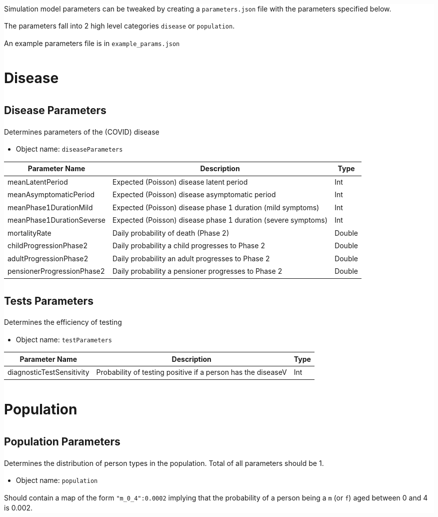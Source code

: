 Simulation model parameters can be tweaked by creating a
`parameters.json` file with the parameters specified below.

The parameters fall into 2 high level categories `disease` or `population`.

An example parameters file is in `example_params.json`

# Disease

## Disease Parameters

Determines parameters of the (COVID) disease

-   Object name: `diseaseParameters`

| Parameter Name             | Description                                                    | Type   |
|----------------------------|----------------------------------------------------------------|--------|
| meanLatentPeriod           | Expected (Poisson) disease latent period                       | Int    |
| meanAsymptomaticPeriod     | Expected (Poisson) disease asymptomatic period                 | Int    |
| meanPhase1DurationMild     | Expected (Poisson) disease phase 1 duration (mild symptoms)    | Int    |
| meanPhase1DurationSeverse  | Expected (Poisson) disease phase 1 duration (severe symptoms)  | Int    |
| mortalityRate              | Daily probability of death (Phase 2)                           | Double |
| childProgressionPhase2     | Daily probability a child progresses to Phase 2                | Double |
| adultProgressionPhase2     | Daily probability an adult progresses to Phase 2               | Double |
| pensionerProgressionPhase2 | Daily probability a pensioner progresses to Phase 2            | Double |

## Tests Parameters

Determines the efficiency of testing

-   Object name: `testParameters`

| Parameter Name            | Description                                                  | Type |
|---------------------------|--------------------------------------------------------------|------|
| diagnosticTestSensitivity | Probability of testing positive if a person has the diseaseV | Int  |


# Population
## Population Parameters

Determines the distribution of person types in the population. Total of
all parameters should be 1.

-   Object name: `population`

Should contain a map of the form `"m_0_4":0.0002` implying that the probability
of a person being a `m` (or `f`) aged between 0 and 4 is 0.002.
